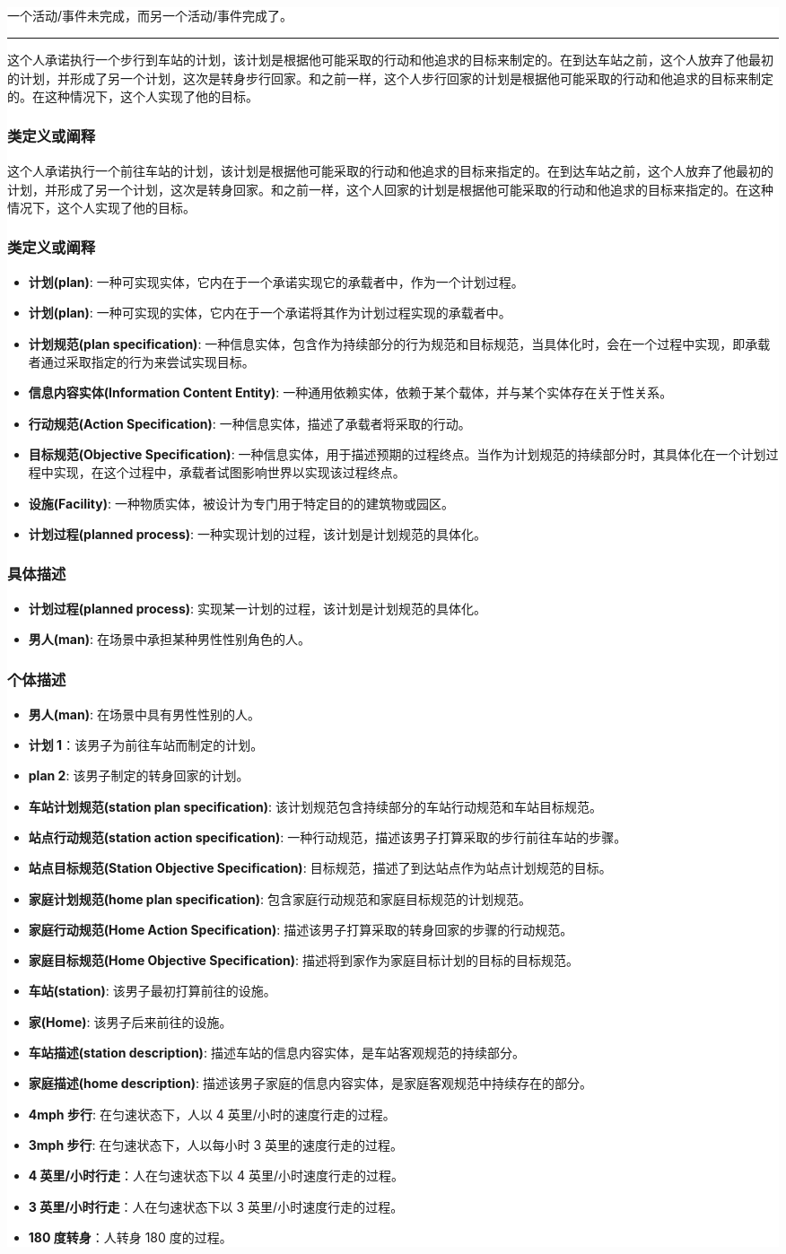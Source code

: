 
一个活动/事件未完成，而另一个活动/事件完成了。

---

这个人承诺执行一个步行到车站的计划，该计划是根据他可能采取的行动和他追求的目标来制定的。在到达车站之前，这个人放弃了他最初的计划，并形成了另一个计划，这次是转身步行回家。和之前一样，这个人步行回家的计划是根据他可能采取的行动和他追求的目标来制定的。在这种情况下，这个人实现了他的目标。

### 类定义或阐释

这个人承诺执行一个前往车站的计划，该计划是根据他可能采取的行动和他追求的目标来指定的。在到达车站之前，这个人放弃了他最初的计划，并形成了另一个计划，这次是转身回家。和之前一样，这个人回家的计划是根据他可能采取的行动和他追求的目标来指定的。在这种情况下，这个人实现了他的目标。

### 类定义或阐释

-   **计划(plan)**: 一种可实现实体，它内在于一个承诺实现它的承载者中，作为一个计划过程。

-   **计划(plan)**: 一种可实现的实体，它内在于一个承诺将其作为计划过程实现的承载者中。
-   **计划规范(plan specification)**: 一种信息实体，包含作为持续部分的行为规范和目标规范，当具体化时，会在一个过程中实现，即承载者通过采取指定的行为来尝试实现目标。
-   **信息内容实体(Information Content Entity)**: 一种通用依赖实体，依赖于某个载体，并与某个实体存在关于性关系。
-   **行动规范(Action Specification)**: 一种信息实体，描述了承载者将采取的行动。
-   **目标规范(Objective Specification)**: 一种信息实体，用于描述预期的过程终点。当作为计划规范的持续部分时，其具体化在一个计划过程中实现，在这个过程中，承载者试图影响世界以实现该过程终点。
-   **设施(Facility)**: 一种物质实体，被设计为专门用于特定目的的建筑物或园区。
-   **计划过程(planned process)**: 一种实现计划的过程，该计划是计划规范的具体化。

### 具体描述

-   **计划过程(planned process)**: 实现某一计划的过程，该计划是计划规范的具体化。

-   **男人(man)**: 在场景中承担某种男性性别角色的人。

### 个体描述

-   **男人(man)**: 在场景中具有男性性别的人。
-   **计划 1**：该男子为前往车站而制定的计划。
-   **plan 2**: 该男子制定的转身回家的计划。
-   **车站计划规范(station plan specification)**: 该计划规范包含持续部分的车站行动规范和车站目标规范。
-   **站点行动规范(station action specification)**: 一种行动规范，描述该男子打算采取的步行前往车站的步骤。
-   **站点目标规范(Station Objective Specification)**: 目标规范，描述了到达站点作为站点计划规范的目标。
-   **家庭计划规范(home plan specification)**: 包含家庭行动规范和家庭目标规范的计划规范。
-   **家庭行动规范(Home Action Specification)**: 描述该男子打算采取的转身回家的步骤的行动规范。
-   **家庭目标规范(Home Objective Specification)**: 描述将到家作为家庭目标计划的目标的目标规范。
-   **车站(station)**: 该男子最初打算前往的设施。
-   **家(Home)**: 该男子后来前往的设施。
-   **车站描述(station description)**: 描述车站的信息内容实体，是车站客观规范的持续部分。
-   **家庭描述(home description)**: 描述该男子家庭的信息内容实体，是家庭客观规范中持续存在的部分。
-   **4mph 步行**: 在匀速状态下，人以 4 英里/小时的速度行走的过程。
-   **3mph 步行**: 在匀速状态下，人以每小时 3 英里的速度行走的过程。
-   **4 英里/小时行走**：人在匀速状态下以 4 英里/小时速度行走的过程。

-   **3 英里/小时行走**：人在匀速状态下以 3 英里/小时速度行走的过程。

-   **180 度转身**：人转身 180 度的过程。
